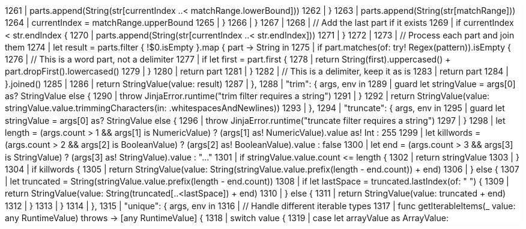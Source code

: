 1261 |                         parts.append(String(str[currentIndex ..< matchRange.lowerBound]))
1262 |                     }
1263 |                     parts.append(String(str[matchRange]))
1264 |                     currentIndex = matchRange.upperBound
1265 |                 }
1266 |             }
1267 | 
1268 |             // Add the last part if it exists
1269 |             if currentIndex < str.endIndex {
1270 |                 parts.append(String(str[currentIndex ..< str.endIndex]))
1271 |             }
1272 | 
1273 |             // Process each part and join them
1274 |             let result = parts.filter { !$0.isEmpty }.map { part -> String in
1275 |                 if part.matches(of: try! Regex(pattern)).isEmpty {
1276 |                     // This is a word part, not a delimiter
1277 |                     if let first = part.first {
1278 |                         return String(first).uppercased() + part.dropFirst().lowercased()
1279 |                     }
1280 |                     return part
1281 |                 }
1282 |                 // This is a delimiter, keep it as is
1283 |                 return part
1284 |             }.joined()
1285 | 
1286 |             return StringValue(value: result)
1287 |         },
1288 |         "trim": { args, env in
1289 |             guard let stringValue = args[0] as? StringValue else {
1290 |                 throw JinjaError.runtime("trim filter requires a string")
1291 |             }
1292 |             return StringValue(value: stringValue.value.trimmingCharacters(in: .whitespacesAndNewlines))
1293 |         },
1294 |         "truncate": { args, env in
1295 |             guard let stringValue = args[0] as? StringValue else {
1296 |                 throw JinjaError.runtime("truncate filter requires a string")
1297 |             }
1298 |             let length = (args.count > 1 && args[1] is NumericValue) ? (args[1] as! NumericValue).value as! Int : 255
1299 |             let killwords = (args.count > 2 && args[2] is BooleanValue) ? (args[2] as! BooleanValue).value : false
1300 |             let end = (args.count > 3 && args[3] is StringValue) ? (args[3] as! StringValue).value : "..."
1301 |             if stringValue.value.count <= length {
1302 |                 return stringValue
1303 |             }
1304 |             if killwords {
1305 |                 return StringValue(value: String(stringValue.value.prefix(length - end.count)) + end)
1306 |             } else {
1307 |                 let truncated = String(stringValue.value.prefix(length - end.count))
1308 |                 if let lastSpace = truncated.lastIndex(of: " ") {
1309 |                     return StringValue(value: String(truncated[..<lastSpace]) + end)
1310 |                 } else {
1311 |                     return StringValue(value: truncated + end)
1312 |                 }
1313 |             }
1314 |         },
1315 |         "unique": { args, env in
1316 |             // Handle different iterable types
1317 |             func getIterableItems(_ value: any RuntimeValue) throws -> [any RuntimeValue] {
1318 |                 switch value {
1319 |                 case let arrayValue as ArrayValue: